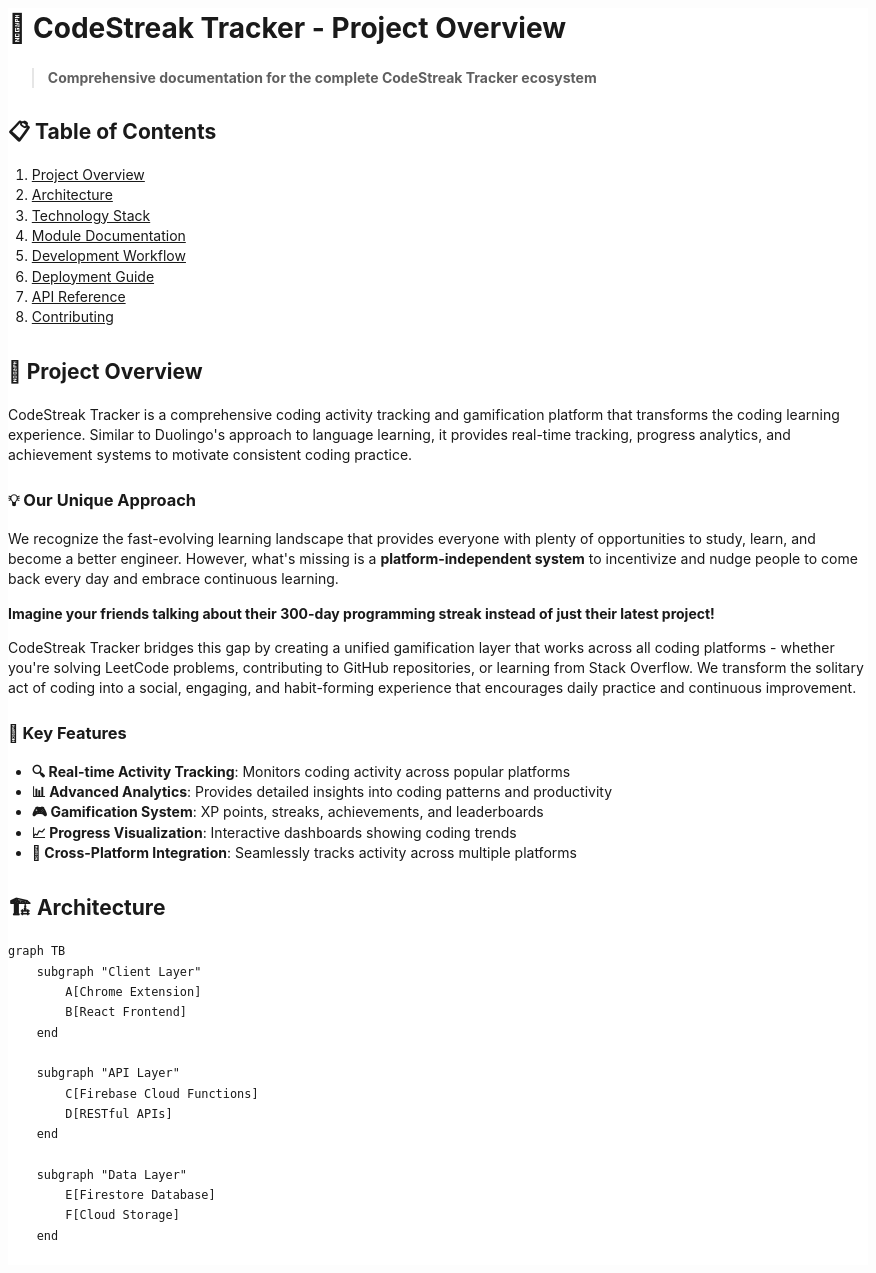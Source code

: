 # 🚀 CodeStreak Tracker - Project Overview

> **Comprehensive documentation for the complete CodeStreak Tracker ecosystem**

## 📋 Table of Contents

1. [Project Overview](#project-overview)
2. [Architecture](#architecture)
3. [Technology Stack](#technology-stack)
4. [Module Documentation](#module-documentation)
5. [Development Workflow](#development-workflow)
6. [Deployment Guide](#deployment-guide)
7. [API Reference](#api-reference)
8. [Contributing](#contributing)

## 🎯 Project Overview

CodeStreak Tracker is a comprehensive coding activity tracking and gamification platform that transforms the coding learning experience. Similar to Duolingo's approach to language learning, it provides real-time tracking, progress analytics, and achievement systems to motivate consistent coding practice.

### 💡 Our Unique Approach

We recognize the fast-evolving learning landscape that provides everyone with plenty of opportunities to study, learn, and become a better engineer. However, what's missing is a **platform-independent system** to incentivize and nudge people to come back every day and embrace continuous learning.

**Imagine your friends talking about their 300-day programming streak instead of just their latest project!** 

CodeStreak Tracker bridges this gap by creating a unified gamification layer that works across all coding platforms - whether you're solving LeetCode problems, contributing to GitHub repositories, or learning from Stack Overflow. We transform the solitary act of coding into a social, engaging, and habit-forming experience that encourages daily practice and continuous improvement.

### 🌟 Key Features

- **🔍 Real-time Activity Tracking**: Monitors coding activity across popular platforms
- **📊 Advanced Analytics**: Provides detailed insights into coding patterns and productivity
- **🎮 Gamification System**: XP points, streaks, achievements, and leaderboards
- **📈 Progress Visualization**: Interactive dashboards showing coding trends
- **🔗 Cross-Platform Integration**: Seamlessly tracks activity across multiple platforms

## 🏗️ Architecture

```mermaid
graph TB
    subgraph "Client Layer"
        A[Chrome Extension]
        B[React Frontend]
    end
    
    subgraph "API Layer"
        C[Firebase Cloud Functions]
        D[RESTful APIs]
    end
    
    subgraph "Data Layer"
        E[Firestore Database]
        F[Cloud Storage]
    end
    
```